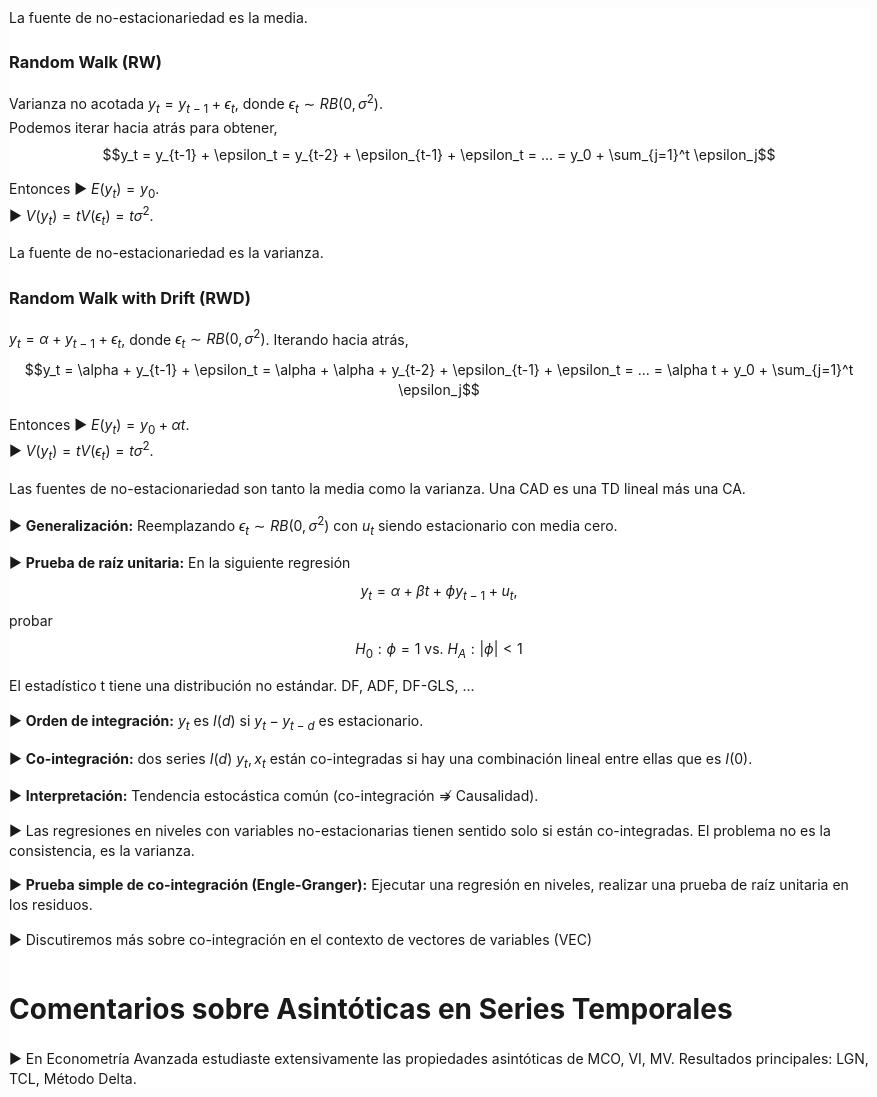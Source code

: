 La fuente de no-estacionariedad es la media.

### Random Walk (RW)
Varianza no acotada
$y_t = y_{t-1} + \epsilon_t$, donde $\epsilon_t \sim RB(0, \sigma^2)$.  
Podemos iterar hacia atrás para obtener,
$$y_t = y_{t-1} + \epsilon_t = y_{t-2} + \epsilon_{t-1} + \epsilon_t = ... = y_0 + \sum_{j=1}^t \epsilon_j$$

Entonces
 ▶ $E(y_t) = y_0$.  
 ▶ $V(y_t) = tV(\epsilon_t) = t\sigma^2$.

La fuente de no-estacionariedad es la varianza.

### Random Walk with Drift (RWD)
$y_t = \alpha + y_{t-1} + \epsilon_t$, donde $\epsilon_t \sim RB(0, \sigma^2)$. Iterando hacia atrás,
$$y_t = \alpha + y_{t-1} + \epsilon_t = \alpha + \alpha + y_{t-2} + \epsilon_{t-1} + \epsilon_t = ... = \alpha t + y_0 + \sum_{j=1}^t \epsilon_j$$

Entonces
 ▶ $E(y_t) = y_0 + \alpha t$.  
 ▶ $V(y_t) = tV(\epsilon_t) = t\sigma^2$.

Las fuentes de no-estacionariedad son tanto la media como la varianza. Una CAD es una TD lineal más una CA.

▶ **Generalización:** Reemplazando $\epsilon_t \sim RB(0, \sigma^2)$ con $u_t$ siendo estacionario con media cero.

▶ **Prueba de raíz unitaria:** En la siguiente regresión
$$y_t = \alpha + \beta t + \phi y_{t-1} + u_t,$$
probar
$$H_0 : \phi = 1 \text{ vs. } H_A : |\phi| < 1$$

El estadístico t tiene una distribución no estándar. DF, ADF, DF-GLS, ...

▶ **Orden de integración:** $y_t$ es $I(d)$ si $y_t - y_{t-d}$ es estacionario.

▶ **Co-integración:** dos series $I(d)$ $y_t, x_t$ están co-integradas si hay una combinación lineal entre ellas que es $I(0)$.

▶ **Interpretación:** Tendencia estocástica común (co-integración $\nRightarrow$ Causalidad).

▶ Las regresiones en niveles con variables no-estacionarias tienen sentido solo si están co-integradas. El problema no es la consistencia, es la varianza.

▶ **Prueba simple de co-integración (Engle-Granger):** Ejecutar una regresión en niveles, realizar una prueba de raíz unitaria en los residuos.

▶ Discutiremos más sobre co-integración en el contexto de vectores de variables (VEC)

# Comentarios sobre Asintóticas en Series Temporales

▶ En Econometría Avanzada estudiaste extensivamente las propiedades asintóticas de MCO, VI, MV. Resultados principales: LGN, TCL, Método Delta.
